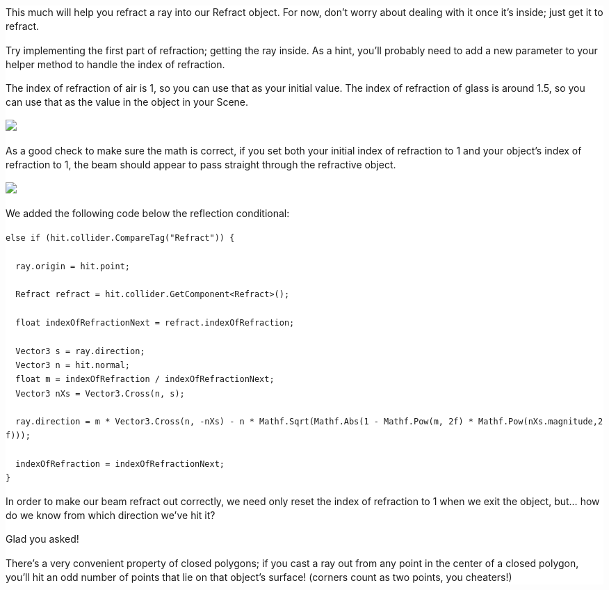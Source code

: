 This much will help you refract a ray into our Refract object. For now,
don’t worry about dealing with it once it’s inside; just get it to
refract.

Try implementing the first part of refraction; getting the ray inside.
As a hint, you’ll probably need to add a new parameter to your helper
method to handle the index of refraction.

The index of refraction of air is 1, so you can use that as your initial
value. The index of refraction of glass is around 1.5, so you can use
that as the value in the object in your Scene.

![](../media/image82.gif)

As a good check to make sure the math is correct, if you set both your
initial index of refraction to 1 and your object’s index of refraction
to 1, the beam should appear to pass straight through the refractive
object.

![](../media/image106.gif)

We added the following code below the reflection conditional:

```
else if (hit.collider.CompareTag("Refract")) {

  ray.origin = hit.point;

  Refract refract = hit.collider.GetComponent<Refract>();

  float indexOfRefractionNext = refract.indexOfRefraction;

  Vector3 s = ray.direction;
  Vector3 n = hit.normal;
  float m = indexOfRefraction / indexOfRefractionNext;
  Vector3 nXs = Vector3.Cross(n, s);

  ray.direction = m * Vector3.Cross(n, -nXs) - n * Mathf.Sqrt(Mathf.Abs(1 - Mathf.Pow(m, 2f) * Mathf.Pow(nXs.magnitude,2f)));

  indexOfRefraction = indexOfRefractionNext;
}
```

In order to make our beam refract out correctly, we need only reset the
index of refraction to 1 when we exit the object, but… how do we know
from which direction we’ve hit it?

Glad you asked!

There’s a very convenient property of closed polygons; if you cast a ray
out from any point in the center of a closed polygon, you’ll hit an odd
number of points that lie on that object’s surface! (corners count as
two points, you cheaters!)

